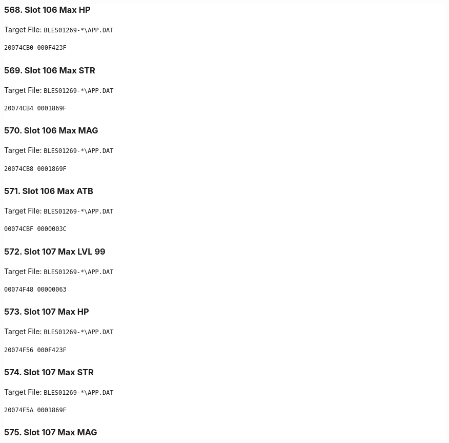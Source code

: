 ### 568. Slot 106 Max HP

Target File: `BLES01269-*\APP.DAT`

```
20074CB0 000F423F
```

### 569. Slot 106 Max STR

Target File: `BLES01269-*\APP.DAT`

```
20074CB4 0001869F
```

### 570. Slot 106 Max MAG

Target File: `BLES01269-*\APP.DAT`

```
20074CB8 0001869F
```

### 571. Slot 106 Max ATB

Target File: `BLES01269-*\APP.DAT`

```
00074CBF 0000003C
```

### 572. Slot 107 Max LVL 99

Target File: `BLES01269-*\APP.DAT`

```
00074F48 00000063
```

### 573. Slot 107 Max HP

Target File: `BLES01269-*\APP.DAT`

```
20074F56 000F423F
```

### 574. Slot 107 Max STR

Target File: `BLES01269-*\APP.DAT`

```
20074F5A 0001869F
```

### 575. Slot 107 Max MAG

